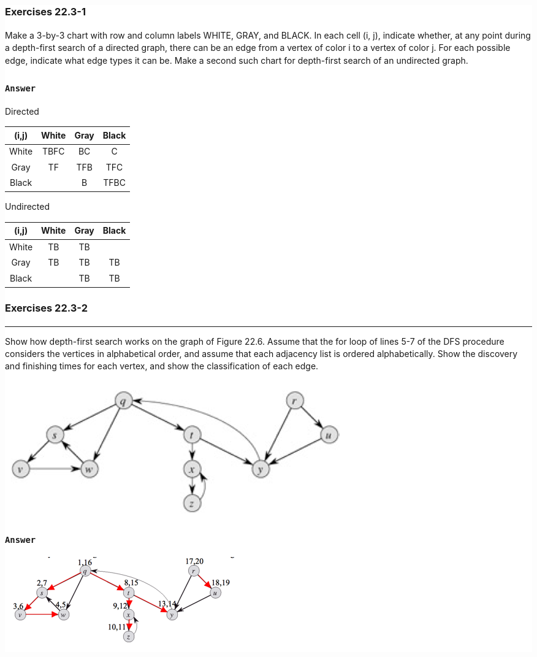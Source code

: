 ### Exercises 22.3-1
Make a 3-by-3 chart with row and column labels WHITE, GRAY, and BLACK. In each cell (i, j), indicate whether, at any point during a depth-first search of a directed graph, there can be an edge from a vertex of color i to a vertex of color j. For each possible edge, indicate what edge types it can be. Make a second such chart for depth-first search of an undirected graph.


### `Answer`

Directed

(i,j) | White | Gray | Black
:----:|:----:|:----:|:----:
White | TBFC | BC | C
Gray | TF | TFB | TFC
Black |    |  B | TFBC

Undirected

(i,j) | White | Gray | Black
:----:|:----:|:----:|:----:
White | TB | TB |
Gray | TB | TB | TB
Black |    |  TB | TB

### Exercises 22.3-2
***
Show how depth-first search works on the graph of Figure 22.6. Assume that the for loop of lines 5-7 of the DFS procedure considers the vertices in alphabetical order, and assume that each adjacency list is ordered alphabetically. Show the discovery and finishing times for each vertex, and show the classification of each edge.

![](./repo/s3/1.png)

### `Answer`

![](./repo/s3/2.png)
